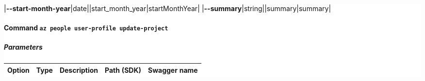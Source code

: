 |**--start-month-year**|date||start_month_year|startMonthYear|
|**--summary**|string||summary|summary|

#### <a name="users.profileUpdateProjects">Command `az people user-profile update-project`</a>

##### <a name="Parametersusers.profileUpdateProjects">Parameters</a> 
|Option|Type|Description|Path (SDK)|Swagger name|
|------|----|-----------|----------|------------|
